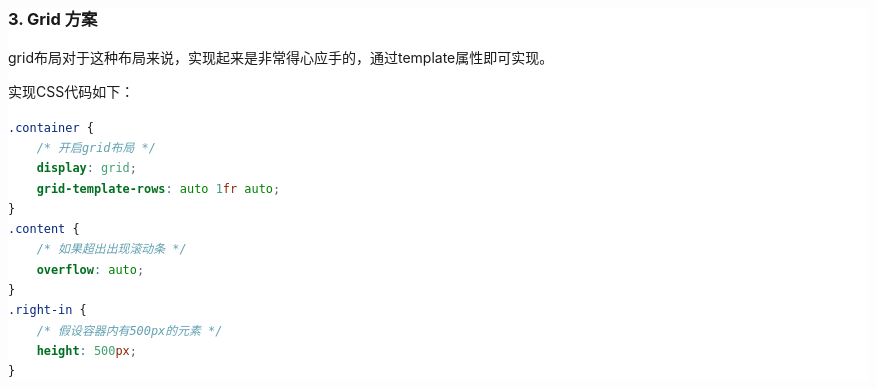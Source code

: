 
### 3. Grid 方案

grid布局对于这种布局来说，实现起来是非常得心应手的，通过template属性即可实现。

实现CSS代码如下：

```css
.container {
    /* 开启grid布局 */
    display: grid;
    grid-template-rows: auto 1fr auto;
}
.content {
    /* 如果超出出现滚动条 */
    overflow: auto;
}
.right-in {
    /* 假设容器内有500px的元素 */
    height: 500px;
}
```
